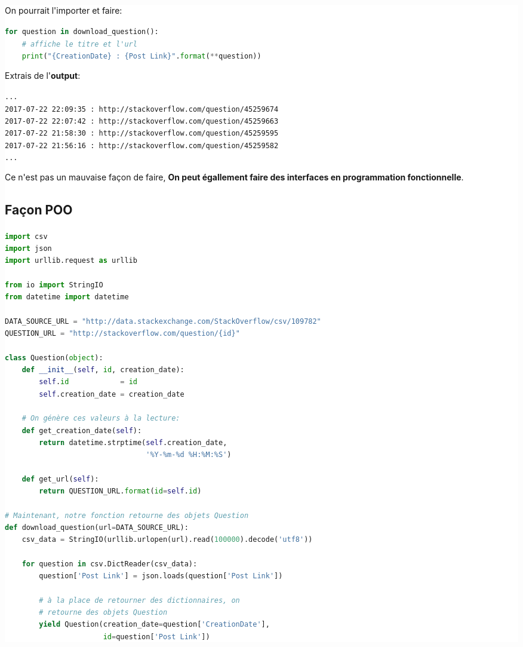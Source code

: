 ```python
```

On pourrait l'importer et faire:

```python
for question in download_question():
    # affiche le titre et l'url
    print("{CreationDate} : {Post Link}".format(**question))
```

Extrais de l'**output**:

```
...
2017-07-22 22:09:35 : http://stackoverflow.com/question/45259674
2017-07-22 22:07:42 : http://stackoverflow.com/question/45259663
2017-07-22 21:58:30 : http://stackoverflow.com/question/45259595
2017-07-22 21:56:16 : http://stackoverflow.com/question/45259582
...
```

Ce n'est pas un mauvaise façon de faire, **On peut égallement faire des interfaces en programmation fonctionnelle**.

## Façon POO

```python
import csv
import json
import urllib.request as urllib

from io import StringIO
from datetime import datetime

DATA_SOURCE_URL = "http://data.stackexchange.com/StackOverflow/csv/109782"
QUESTION_URL = "http://stackoverflow.com/question/{id}"

class Question(object):
    def __init__(self, id, creation_date):
        self.id            = id
        self.creation_date = creation_date
    
    # On génère ces valeurs à la lecture:
    def get_creation_date(self):
        return datetime.strptime(self.creation_date,
                                 '%Y-%m-%d %H:%M:%S')
    
    def get_url(self):
        return QUESTION_URL.format(id=self.id)

# Maintenant, notre fonction retourne des objets Question
def download_question(url=DATA_SOURCE_URL):
    csv_data = StringIO(urllib.urlopen(url).read(100000).decode('utf8'))

    for question in csv.DictReader(csv_data):
        question['Post Link'] = json.loads(question['Post Link'])

        # à la place de retourner des dictionnaires, on
        # retourne des objets Question
        yield Question(creation_date=question['CreationDate'],
                       id=question['Post Link'])
```
